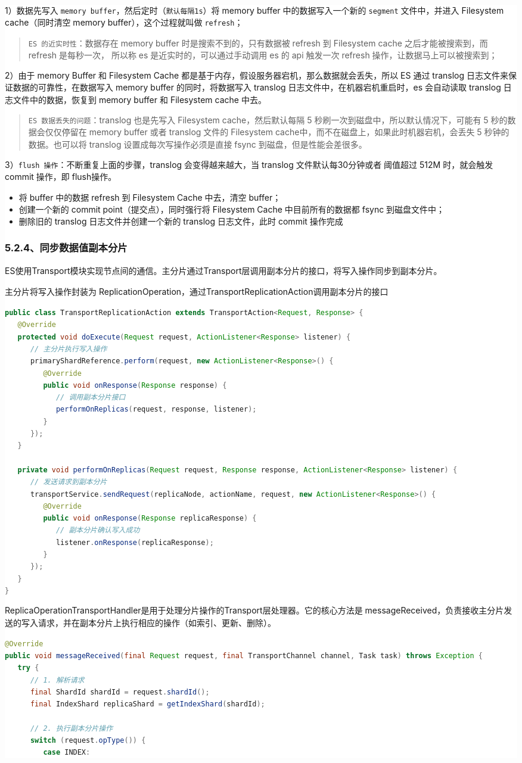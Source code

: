 1）数据先写入 `memory buffer`，然后定时（`默认每隔1s`）将 memory buffer 中的数据写入一个新的 `segment` 文件中，并进入 Filesystem cache（同时清空 memory buffer），这个过程就叫做 `refresh`；

> `ES 的近实时性`：数据存在 memory buffer 时是搜索不到的，只有数据被 refresh 到 Filesystem cache 之后才能被搜索到，而 refresh 是每秒一次， 所以称 es 是近实时的，可以通过手动调用 es 的 api 触发一次 refresh 操作，让数据马上可以被搜索到；

2）由于 memory Buffer 和 Filesystem Cache 都是基于内存，假设服务器宕机，那么数据就会丢失，所以 ES 通过 translog 日志文件来保证数据的可靠性，在数据写入 memory buffer 的同时，将数据写入 translog 日志文件中，在机器宕机重启时，es 会自动读取 translog 日志文件中的数据，恢复到 memory buffer 和 Filesystem cache 中去。

> `ES 数据丢失的问题`：translog 也是先写入 Filesystem cache，然后默认每隔 5 秒刷一次到磁盘中，所以默认情况下，可能有 5 秒的数据会仅仅停留在 memory buffer 或者 translog 文件的 Filesystem cache中，而不在磁盘上，如果此时机器宕机，会丢失 5 秒钟的数据。也可以将 translog 设置成每次写操作必须是直接 fsync 到磁盘，但是性能会差很多。

3）`flush 操作`：不断重复上面的步骤，translog 会变得越来越大，当 translog 文件默认每30分钟或者 阈值超过 512M 时，就会触发 commit 操作，即 flush操作。
- 将 buffer 中的数据 refresh 到 Filesystem Cache 中去，清空 buffer；
- 创建一个新的 commit point（提交点），同时强行将 Filesystem Cache 中目前所有的数据都 fsync 到磁盘文件中；
- 删除旧的 translog 日志文件并创建一个新的 translog 日志文件，此时 commit 操作完成

### 5.2.4、同步数据值副本分片
ES使用Transport模块实现节点间的通信。主分片通过Transport层调用副本分片的接口，将写入操作同步到副本分片。

主分片将写入操作封装为 ReplicationOperation，通过TransportReplicationAction调用副本分片的接口
```java
public class TransportReplicationAction extends TransportAction<Request, Response> {
   @Override
   protected void doExecute(Request request, ActionListener<Response> listener) {
      // 主分片执行写入操作
      primaryShardReference.perform(request, new ActionListener<Response>() {
         @Override
         public void onResponse(Response response) {
            // 调用副本分片接口
            performOnReplicas(request, response, listener);
         }
      });
   }

   private void performOnReplicas(Request request, Response response, ActionListener<Response> listener) {
      // 发送请求到副本分片
      transportService.sendRequest(replicaNode, actionName, request, new ActionListener<Response>() {
         @Override
         public void onResponse(Response replicaResponse) {
            // 副本分片确认写入成功
            listener.onResponse(replicaResponse);
         }
      });
   }
}
```

ReplicaOperationTransportHandler是用于处理分片操作的Transport层处理器。它的核心方法是 messageReceived，负责接收主分片发送的写入请求，并在副本分片上执行相应的操作（如索引、更新、删除）。
```java
@Override
public void messageReceived(final Request request, final TransportChannel channel, Task task) throws Exception {
   try {
      // 1. 解析请求
      final ShardId shardId = request.shardId();
      final IndexShard replicaShard = getIndexShard(shardId);

      // 2. 执行副本分片操作
      switch (request.opType()) {
         case INDEX:
```